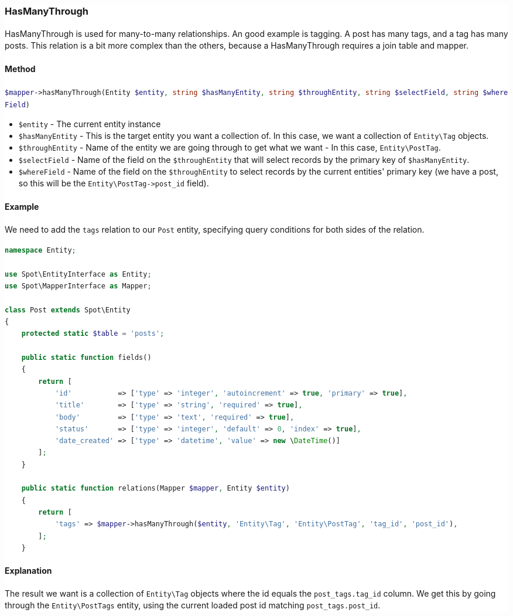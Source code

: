 ### HasManyThrough

HasManyThrough is used for many-to-many relationships. An good example is
tagging. A post has many tags, and a tag has many posts. This relation is
a bit more complex than the others, because a HasManyThrough requires a
join table and mapper.

#### Method
```php
$mapper->hasManyThrough(Entity $entity, string $hasManyEntity, string $throughEntity, string $selectField, string $whereField)
```
 * `$entity` - The current entity instance
 * `$hasManyEntity` - This is the target entity you want a collection of. In this case, we want a collection of `Entity\Tag` objects.
 * `$throughEntity` - Name of the entity we are going through to get what we want - In this case, `Entity\PostTag`.
 * `$selectField` - Name of the field on the `$throughEntity` that will select records by the primary key of `$hasManyEntity`.
 * `$whereField` - Name of the field on the `$throughEntity` to select records by the current entities' primary key (we have a post, so this will be the `Entity\PostTag->post_id` field).

#### Example

We need to add the `tags` relation to our `Post` entity, specifying query
conditions for both sides of the relation.

```php
namespace Entity;

use Spot\EntityInterface as Entity;
use Spot\MapperInterface as Mapper;

class Post extends Spot\Entity
{
    protected static $table = 'posts';

    public static function fields()
    {
        return [
            'id'           => ['type' => 'integer', 'autoincrement' => true, 'primary' => true],
            'title'        => ['type' => 'string', 'required' => true],
            'body'         => ['type' => 'text', 'required' => true],
            'status'       => ['type' => 'integer', 'default' => 0, 'index' => true],
            'date_created' => ['type' => 'datetime', 'value' => new \DateTime()]
        ];
    }

    public static function relations(Mapper $mapper, Entity $entity)
    {
        return [
            'tags' => $mapper->hasManyThrough($entity, 'Entity\Tag', 'Entity\PostTag', 'tag_id', 'post_id'),
        ];
    }
```

#### Explanation

The result we want is a collection of `Entity\Tag` objects where the id equals
the `post_tags.tag_id` column. We get this by going through the
`Entity\PostTags` entity, using the current loaded post id matching
`post_tags.post_id`.

